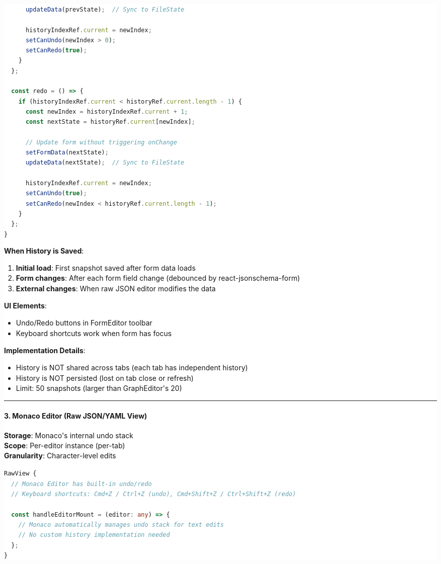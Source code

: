 ```typescript
      updateData(prevState);  // Sync to FileState
      
      historyIndexRef.current = newIndex;
      setCanUndo(newIndex > 0);
      setCanRedo(true);
    }
  };
  
  const redo = () => {
    if (historyIndexRef.current < historyRef.current.length - 1) {
      const newIndex = historyIndexRef.current + 1;
      const nextState = historyRef.current[newIndex];
      
      // Update form without triggering onChange
      setFormData(nextState);
      updateData(nextState);  // Sync to FileState
      
      historyIndexRef.current = newIndex;
      setCanUndo(true);
      setCanRedo(newIndex < historyRef.current.length - 1);
    }
  };
}
```

**When History is Saved**:
1. **Initial load**: First snapshot saved after form data loads
2. **Form changes**: After each form field change (debounced by react-jsonschema-form)
3. **External changes**: When raw JSON editor modifies the data

**UI Elements**:
- Undo/Redo buttons in FormEditor toolbar
- Keyboard shortcuts work when form has focus

**Implementation Details**:
- History is NOT shared across tabs (each tab has independent history)
- History is NOT persisted (lost on tab close or refresh)
- Limit: 50 snapshots (larger than GraphEditor's 20)

---

#### 3. Monaco Editor (Raw JSON/YAML View)

**Storage**: Monaco's internal undo stack  
**Scope**: Per-editor instance (per-tab)  
**Granularity**: Character-level edits

```typescript
RawView {
  // Monaco Editor has built-in undo/redo
  // Keyboard shortcuts: Cmd+Z / Ctrl+Z (undo), Cmd+Shift+Z / Ctrl+Shift+Z (redo)
  
  const handleEditorMount = (editor: any) => {
    // Monaco automatically manages undo stack for text edits
    // No custom history implementation needed
  };
}
```
